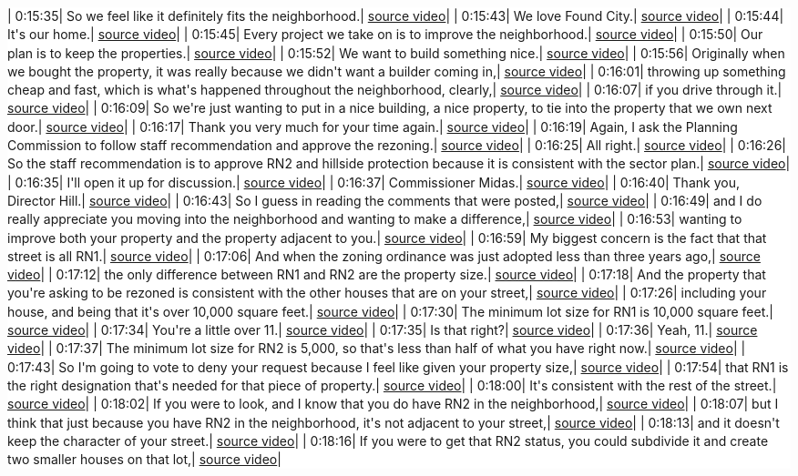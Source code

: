 | 0:15:35| So we feel like it definitely fits the neighborhood.| [source video](https://archive.org/details/planning-r-399-220908?start=935)|
| 0:15:43| We love Found City.| [source video](https://archive.org/details/planning-r-399-220908?start=943)|
| 0:15:44| It's our home.| [source video](https://archive.org/details/planning-r-399-220908?start=944)|
| 0:15:45| Every project we take on is to improve the neighborhood.| [source video](https://archive.org/details/planning-r-399-220908?start=945)|
| 0:15:50| Our plan is to keep the properties.| [source video](https://archive.org/details/planning-r-399-220908?start=950)|
| 0:15:52| We want to build something nice.| [source video](https://archive.org/details/planning-r-399-220908?start=952)|
| 0:15:56| Originally when we bought the property, it was really because we didn't want a builder coming in,| [source video](https://archive.org/details/planning-r-399-220908?start=956)|
| 0:16:01| throwing up something cheap and fast, which is what's happened throughout the neighborhood, clearly,| [source video](https://archive.org/details/planning-r-399-220908?start=961)|
| 0:16:07| if you drive through it.| [source video](https://archive.org/details/planning-r-399-220908?start=967)|
| 0:16:09| So we're just wanting to put in a nice building, a nice property, to tie into the property that we own next door.| [source video](https://archive.org/details/planning-r-399-220908?start=969)|
| 0:16:17| Thank you very much for your time again.| [source video](https://archive.org/details/planning-r-399-220908?start=977)|
| 0:16:19| Again, I ask the Planning Commission to follow staff recommendation and approve the rezoning.| [source video](https://archive.org/details/planning-r-399-220908?start=979)|
| 0:16:25| All right.| [source video](https://archive.org/details/planning-r-399-220908?start=985)|
| 0:16:26| So the staff recommendation is to approve RN2 and hillside protection because it is consistent with the sector plan.| [source video](https://archive.org/details/planning-r-399-220908?start=986)|
| 0:16:35| I'll open it up for discussion.| [source video](https://archive.org/details/planning-r-399-220908?start=995)|
| 0:16:37| Commissioner Midas.| [source video](https://archive.org/details/planning-r-399-220908?start=997)|
| 0:16:40| Thank you, Director Hill.| [source video](https://archive.org/details/planning-r-399-220908?start=1000)|
| 0:16:43| So I guess in reading the comments that were posted,| [source video](https://archive.org/details/planning-r-399-220908?start=1003)|
| 0:16:49| and I do really appreciate you moving into the neighborhood and wanting to make a difference,| [source video](https://archive.org/details/planning-r-399-220908?start=1009)|
| 0:16:53| wanting to improve both your property and the property adjacent to you.| [source video](https://archive.org/details/planning-r-399-220908?start=1013)|
| 0:16:59| My biggest concern is the fact that that street is all RN1.| [source video](https://archive.org/details/planning-r-399-220908?start=1019)|
| 0:17:06| And when the zoning ordinance was just adopted less than three years ago,| [source video](https://archive.org/details/planning-r-399-220908?start=1026)|
| 0:17:12| the only difference between RN1 and RN2 are the property size.| [source video](https://archive.org/details/planning-r-399-220908?start=1032)|
| 0:17:18| And the property that you're asking to be rezoned is consistent with the other houses that are on your street,| [source video](https://archive.org/details/planning-r-399-220908?start=1038)|
| 0:17:26| including your house, and being that it's over 10,000 square feet.| [source video](https://archive.org/details/planning-r-399-220908?start=1046)|
| 0:17:30| The minimum lot size for RN1 is 10,000 square feet.| [source video](https://archive.org/details/planning-r-399-220908?start=1050)|
| 0:17:34| You're a little over 11.| [source video](https://archive.org/details/planning-r-399-220908?start=1054)|
| 0:17:35| Is that right?| [source video](https://archive.org/details/planning-r-399-220908?start=1055)|
| 0:17:36| Yeah, 11.| [source video](https://archive.org/details/planning-r-399-220908?start=1056)|
| 0:17:37| The minimum lot size for RN2 is 5,000, so that's less than half of what you have right now.| [source video](https://archive.org/details/planning-r-399-220908?start=1057)|
| 0:17:43| So I'm going to vote to deny your request because I feel like given your property size,| [source video](https://archive.org/details/planning-r-399-220908?start=1063)|
| 0:17:54| that RN1 is the right designation that's needed for that piece of property.| [source video](https://archive.org/details/planning-r-399-220908?start=1074)|
| 0:18:00| It's consistent with the rest of the street.| [source video](https://archive.org/details/planning-r-399-220908?start=1080)|
| 0:18:02| If you were to look, and I know that you do have RN2 in the neighborhood,| [source video](https://archive.org/details/planning-r-399-220908?start=1082)|
| 0:18:07| but I think that just because you have RN2 in the neighborhood, it's not adjacent to your street,| [source video](https://archive.org/details/planning-r-399-220908?start=1087)|
| 0:18:13| and it doesn't keep the character of your street.| [source video](https://archive.org/details/planning-r-399-220908?start=1093)|
| 0:18:16| If you were to get that RN2 status, you could subdivide it and create two smaller houses on that lot,| [source video](https://archive.org/details/planning-r-399-220908?start=1096)|